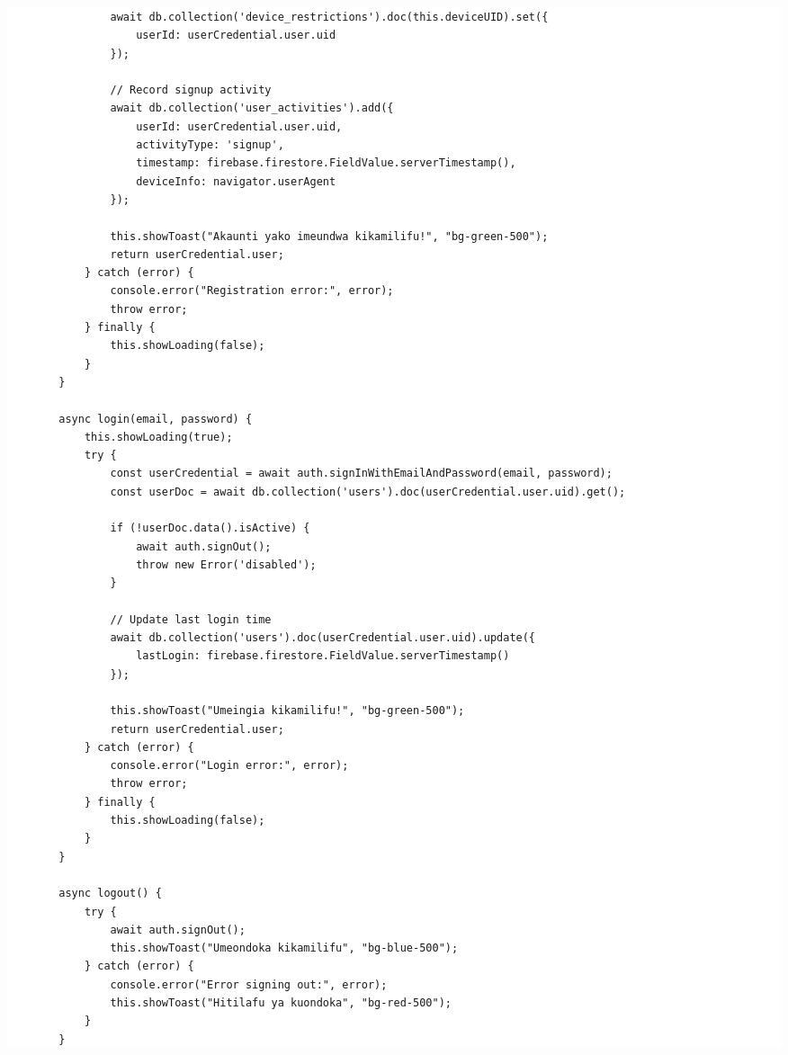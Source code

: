                     await db.collection('device_restrictions').doc(this.deviceUID).set({
                        userId: userCredential.user.uid
                    });

                    // Record signup activity
                    await db.collection('user_activities').add({
                        userId: userCredential.user.uid,
                        activityType: 'signup',
                        timestamp: firebase.firestore.FieldValue.serverTimestamp(),
                        deviceInfo: navigator.userAgent
                    });

                    this.showToast("Akaunti yako imeundwa kikamilifu!", "bg-green-500");
                    return userCredential.user;
                } catch (error) {
                    console.error("Registration error:", error);
                    throw error;
                } finally {
                    this.showLoading(false);
                }
            }

            async login(email, password) {
                this.showLoading(true);
                try {
                    const userCredential = await auth.signInWithEmailAndPassword(email, password);
                    const userDoc = await db.collection('users').doc(userCredential.user.uid).get();
                    
                    if (!userDoc.data().isActive) {
                        await auth.signOut();
                        throw new Error('disabled');
                    }

                    // Update last login time
                    await db.collection('users').doc(userCredential.user.uid).update({
                        lastLogin: firebase.firestore.FieldValue.serverTimestamp()
                    });

                    this.showToast("Umeingia kikamilifu!", "bg-green-500");
                    return userCredential.user;
                } catch (error) {
                    console.error("Login error:", error);
                    throw error;
                } finally {
                    this.showLoading(false);
                }
            }

            async logout() {
                try {
                    await auth.signOut();
                    this.showToast("Umeondoka kikamilifu", "bg-blue-500");
                } catch (error) {
                    console.error("Error signing out:", error);
                    this.showToast("Hitilafu ya kuondoka", "bg-red-500");
                }
            }

